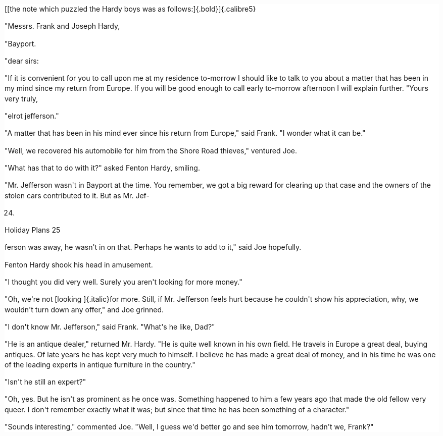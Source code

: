 [[the note which puzzled the Hardy boys was as
follows:]{.bold}]{.calibre5}

"Messrs. Frank and Joseph Hardy,

"Bayport.

"dear sirs:

"If it is convenient for you to call upon me at my residence to-morrow I
should like to talk to you about a matter that has been in my mind since
my return from Europe. If you will be good enough to call early
to-morrow afternoon I will explain further. "Yours very truly,

"elrot jefferson."

"A matter that has been in his mind ever since his return from Europe,"
said Frank. "I wonder what it can be."

"Well, we recovered his automobile for him from the Shore Road thieves,"
ventured Joe.

"What has that to do with it?" asked Fenton Hardy, smiling.

"Mr. Jefferson wasn't in Bayport at the time. You remember, we got a big
reward for clearing up that case and the owners of the stolen cars
contributed to it. But as Mr. Jef-

24.

Holiday Plans 25

ferson was away, he wasn't in on that. Perhaps he wants to add to it,"
said Joe hopefully.

Fenton Hardy shook his head in amusement.

"I thought you did very well. Surely you aren't looking for more money."

"Oh, we're not [looking ]{.italic}for more. Still, if Mr. Jefferson
feels hurt because he couldn't show his appreciation, why, we wouldn't
turn down any offer," and Joe grinned.

"I don't know Mr. Jefferson," said Frank. "What's he like, Dad?"

"He is an antique dealer," returned Mr. Hardy. "He is quite well known
in his own field. He travels in Europe a great deal, buying antiques. Of
late years he has kept very much to himself. I believe he has made a
great deal of money, and in his time he was one of the leading experts
in antique furniture in the country."

"Isn't he still an expert?"

"Oh, yes. But he isn't as prominent as he once was. Something happened
to him a few years ago that made the old fellow very queer. I don't
remember exactly what it was; but since that time he has been something
of a character."

"Sounds interesting," commented Joe. "Well, I guess we'd better go and
see him tomorrow, hadn't we, Frank?"
